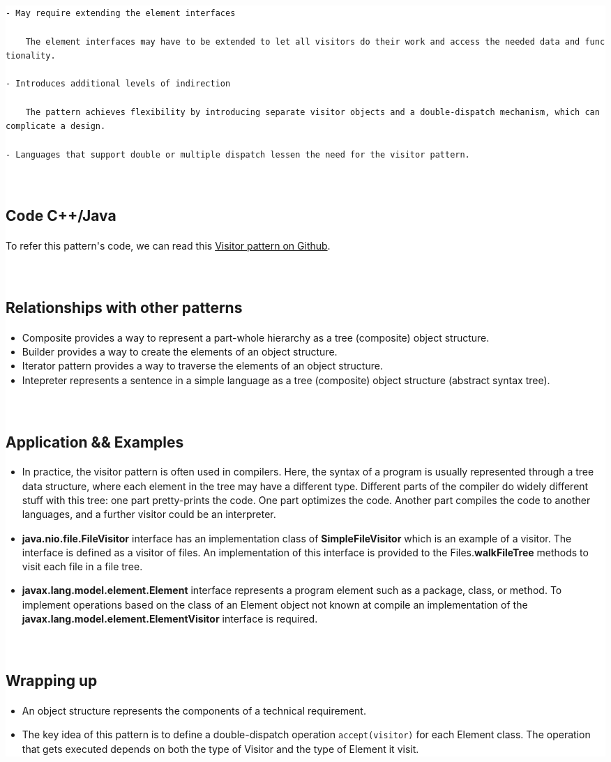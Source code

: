     - May require extending the element interfaces

        The element interfaces may have to be extended to let all visitors do their work and access the needed data and functionality.

    - Introduces additional levels of indirection

        The pattern achieves flexibility by introducing separate visitor objects and a double-dispatch mechanism, which can complicate a design.

    - Languages that support double or multiple dispatch lessen the need for the visitor pattern.

<br>

## Code C++/Java

To refer this pattern's code, we can read this [Visitor pattern on Github](https://github.com/DucManhPhan/Design-Pattern/tree/master/Behavioral-Pattern/visitor-pattern/src/Java).


<br>

## Relationships with other patterns
- Composite provides a way to represent a part-whole hierarchy as a tree (composite) object structure.
- Builder provides a way to create the elements of an object structure.
- Iterator pattern provides a way to traverse the elements of an object structure.
- Intepreter represents a sentence in a simple language as a tree (composite) object structure (abstract syntax tree).


<br>

## Application && Examples
- In practice, the visitor pattern is often used in compilers. Here, the syntax of a program is usually represented through a tree data structure, where each element in the tree may have a different type. Different parts of the compiler do widely different stuff with this tree: one part pretty-prints the code. One part optimizes the code. Another part compiles the code to another languages, and a further visitor could be an interpreter.

- **java.nio.file.FileVisitor** interface has an implementation class of **SimpleFileVisitor** which is an example of a visitor. The interface is defined as a visitor of files. An implementation of this interface is provided to the Files.**walkFileTree** methods to visit each file in a file tree.

- **javax.lang.model.element.Element** interface represents a program element such as a package, class, or method. To implement operations based on the class of an Element object not known at compile an implementation of the **javax.lang.model.element.ElementVisitor** interface is required.

<br>

## Wrapping up
- An object structure represents the components of a technical requirement.

- The key idea of this pattern is to define a double-dispatch operation ```accept(visitor)``` for each Element class. The operation that gets executed depends on both the type of Visitor and the type of Element it visit.
